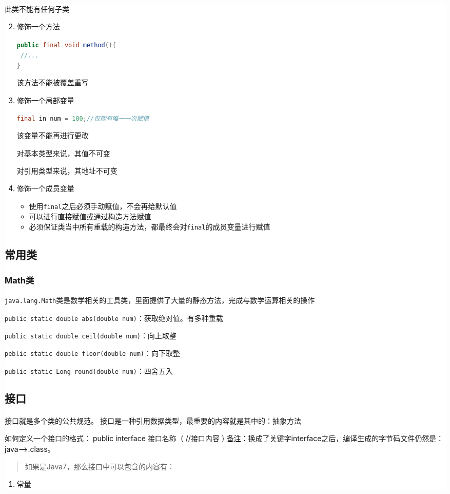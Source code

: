    此类不能有任何子类

2. 修饰一个方法

   ```java
   public final void method(){
   	//...
   }
   ```

   该方法不能被覆盖重写

3. 修饰一个局部变量

   ```java
   final in num = 100;//仅能有唯一一次赋值
   ```

   该变量不能再进行更改

   对基本类型来说，其值不可变

   对引用类型来说，其地址不可变 

4. 修饰一个成员变量

   - 使用`final`之后必须手动赋值，不会再给默认值
   - 可以进行直接赋值或通过构造方法赋值
   - 必须保证类当中所有重载的构造方法，都最终会对`final`的成员变量进行赋值

## 常用类

### Math类

`java.lang.Math`类是数学相关的工具类，里面提供了大量的静态方法，完成与数学运算相关的操作

`public static double abs(double num)`：获取绝对值。有多种重载

`public static double ceil(double num)`：向上取整

`peblic static double floor(double num)`：向下取整

`public static Long round(double num)`：四舍五入

## 接口

接口就是多个类的公共规范。
接口是一种引用数据类型，最重要的内容就是其中的：抽象方法

如何定义一个接口的格式：
public interface 接口名称（
	//接口内容
}
<u>备注</u>：换成了关键字interface之后，编译生成的字节码文件仍然是：java-->.class。

> 如果是Java7，那么接口中可以包含的内容有：

1. 常量
